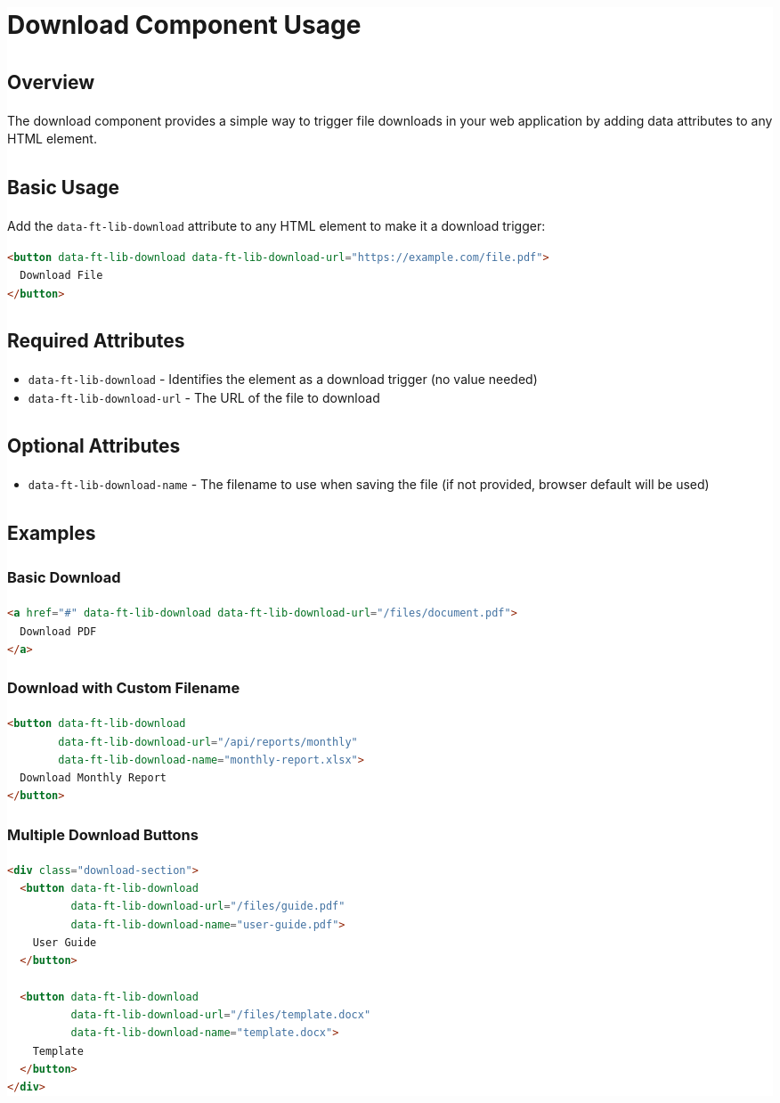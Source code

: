 # Download Component Usage

## Overview
The download component provides a simple way to trigger file downloads in your web application by adding data attributes to any HTML element.

## Basic Usage

Add the `data-ft-lib-download` attribute to any HTML element to make it a download trigger:

```html
<button data-ft-lib-download data-ft-lib-download-url="https://example.com/file.pdf">
  Download File
</button>
```

## Required Attributes

- `data-ft-lib-download` - Identifies the element as a download trigger (no value needed)
- `data-ft-lib-download-url` - The URL of the file to download

## Optional Attributes

- `data-ft-lib-download-name` - The filename to use when saving the file (if not provided, browser default will be used)

## Examples

### Basic Download
```html
<a href="#" data-ft-lib-download data-ft-lib-download-url="/files/document.pdf">
  Download PDF
</a>
```

### Download with Custom Filename
```html
<button data-ft-lib-download 
        data-ft-lib-download-url="/api/reports/monthly" 
        data-ft-lib-download-name="monthly-report.xlsx">
  Download Monthly Report
</button>
```

### Multiple Download Buttons
```html
<div class="download-section">
  <button data-ft-lib-download 
          data-ft-lib-download-url="/files/guide.pdf" 
          data-ft-lib-download-name="user-guide.pdf">
    User Guide
  </button>
  
  <button data-ft-lib-download 
          data-ft-lib-download-url="/files/template.docx" 
          data-ft-lib-download-name="template.docx">
    Template
  </button>
</div>
```
